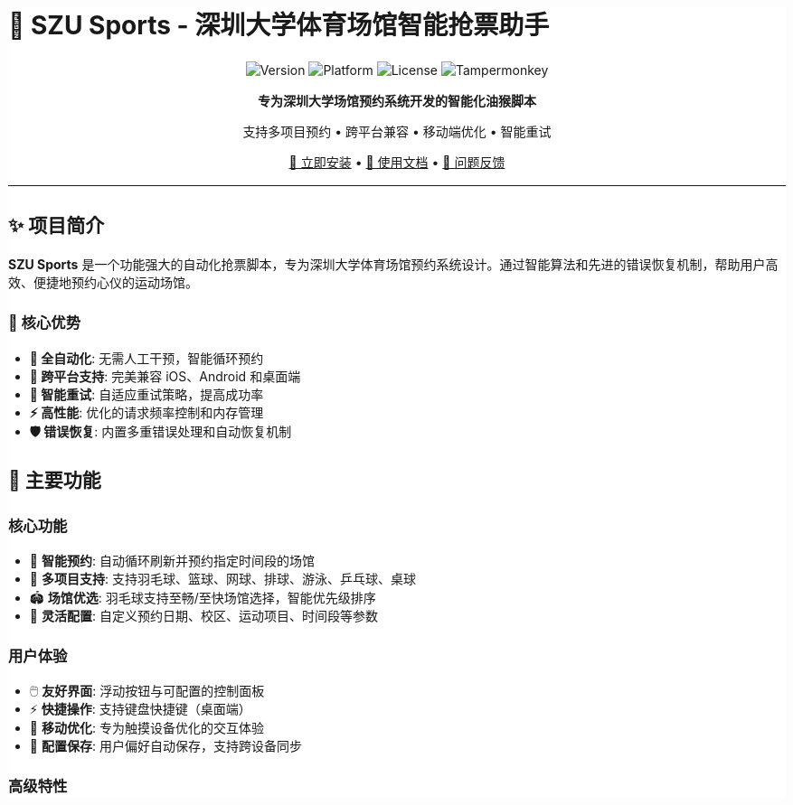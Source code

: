 # 🎾 SZU Sports - 深圳大学体育场馆智能抢票助手

<div align="center">

![Version](https://img.shields.io/badge/version-1.1.5-blue.svg)
![Platform](https://img.shields.io/badge/platform-iOS%20%7C%20Android%20%7C%20Desktop-green.svg)
![License](https://img.shields.io/badge/license-MIT-orange.svg)
![Tampermonkey](https://img.shields.io/badge/Tampermonkey-Compatible-red.svg)

**专为深圳大学场馆预约系统开发的智能化油猴脚本**

支持多项目预约 • 跨平台兼容 • 移动端优化 • 智能重试

[🚀 立即安装](https://greasyfork.org/zh-CN/scripts/537386-深圳大学体育场馆自动抢票) • [📖 使用文档](#使用指南) • [🐛 问题反馈](https://github.com/zskfree/SZU_Sports/issues)

</div>

---

## ✨ 项目简介

**SZU Sports** 是一个功能强大的自动化抢票脚本，专为深圳大学体育场馆预约系统设计。通过智能算法和先进的错误恢复机制，帮助用户高效、便捷地预约心仪的运动场馆。

### 🎯 核心优势

- **🤖 全自动化**: 无需人工干预，智能循环预约
- **📱 跨平台支持**: 完美兼容 iOS、Android 和桌面端
- **🧠 智能重试**: 自适应重试策略，提高成功率
- **⚡ 高性能**: 优化的请求频率控制和内存管理
- **🛡️ 错误恢复**: 内置多重错误处理和自动恢复机制

## 🚀 主要功能

### 核心功能

- 🏃 **智能预约**: 自动循环刷新并预约指定时间段的场馆
- 🎯 **多项目支持**: 支持羽毛球、篮球、网球、排球、游泳、乒乓球、桌球
- 🏟️ **场馆优选**: 羽毛球支持至畅/至快场馆选择，智能优先级排序
- 📅 **灵活配置**: 自定义预约日期、校区、运动项目、时间段等参数

### 用户体验

- 🖱️ **友好界面**: 浮动按钮与可配置的控制面板
- ⚡ **快捷操作**: 支持键盘快捷键（桌面端）
- 📱 **移动优化**: 专为触摸设备优化的交互体验
- 💾 **配置保存**: 用户偏好自动保存，支持跨设备同步

### 高级特性

